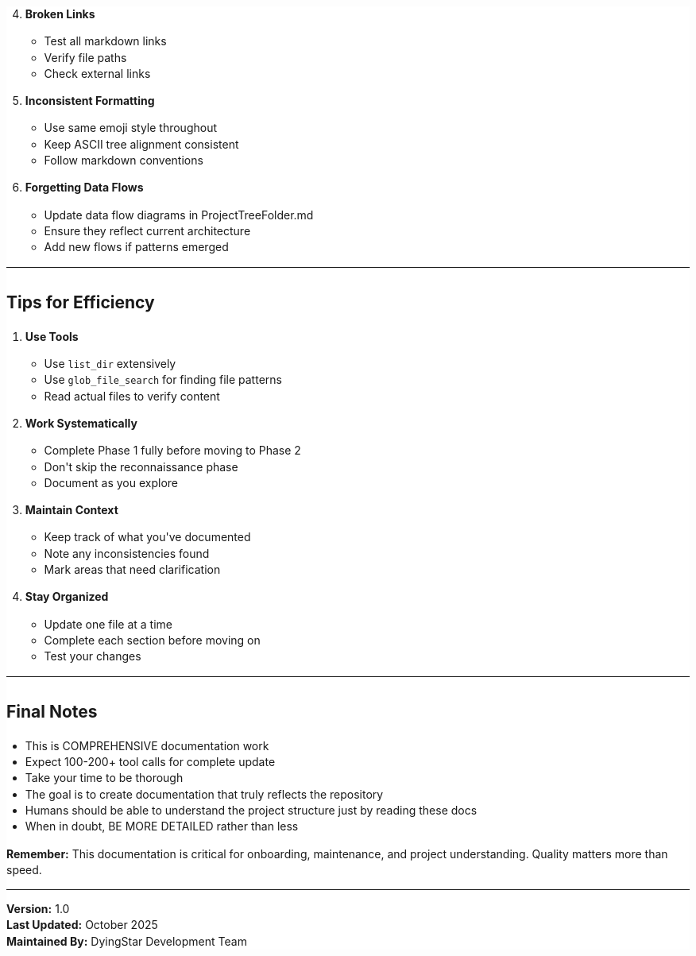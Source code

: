 4. **Broken Links**
   - Test all markdown links
   - Verify file paths
   - Check external links

5. **Inconsistent Formatting**
   - Use same emoji style throughout
   - Keep ASCII tree alignment consistent
   - Follow markdown conventions

6. **Forgetting Data Flows**
   - Update data flow diagrams in ProjectTreeFolder.md
   - Ensure they reflect current architecture
   - Add new flows if patterns emerged

---

## Tips for Efficiency

1. **Use Tools**
   - Use `list_dir` extensively
   - Use `glob_file_search` for finding file patterns
   - Read actual files to verify content

2. **Work Systematically**
   - Complete Phase 1 fully before moving to Phase 2
   - Don't skip the reconnaissance phase
   - Document as you explore

3. **Maintain Context**
   - Keep track of what you've documented
   - Note any inconsistencies found
   - Mark areas that need clarification

4. **Stay Organized**
   - Update one file at a time
   - Complete each section before moving on
   - Test your changes

---

## Final Notes

- This is COMPREHENSIVE documentation work
- Expect 100-200+ tool calls for complete update
- Take your time to be thorough
- The goal is to create documentation that truly reflects the repository
- Humans should be able to understand the project structure just by reading these docs
- When in doubt, BE MORE DETAILED rather than less

**Remember:** This documentation is critical for onboarding, maintenance, and project understanding. Quality matters more than speed.

---

**Version:** 1.0  
**Last Updated:** October 2025  
**Maintained By:** DyingStar Development Team

